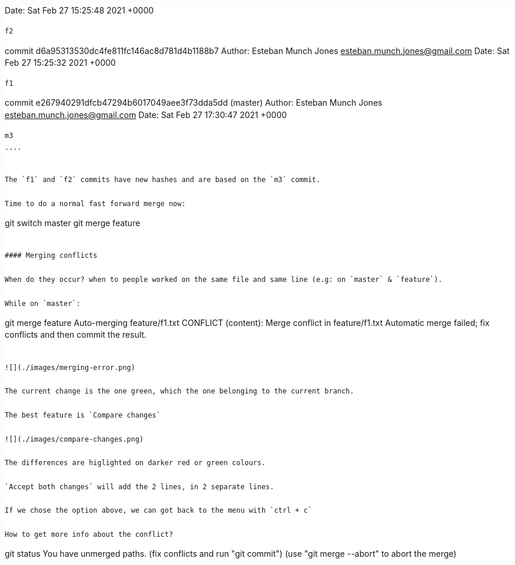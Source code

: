Date:   Sat Feb 27 15:25:48 2021 +0000

    f2

commit d6a95313530dc4fe811fc146ac8d781d4b1188b7
Author: Esteban Munch Jones <esteban.munch.jones@gmail.com>
Date:   Sat Feb 27 15:25:32 2021 +0000

    f1

commit e267940291dfcb47294b6017049aee3f73dda5dd (master)
Author: Esteban Munch Jones <esteban.munch.jones@gmail.com>
Date:   Sat Feb 27 17:30:47 2021 +0000

    m3
    ....
```

The `f1` and `f2` commits have new hashes and are based on the `m3` commit.

Time to do a normal fast forward merge now:

```
git switch master
git merge feature
```

#### Merging conflicts

When do they occur? when to people worked on the same file and same line (e.g: on `master` & `feature`).

While on `master`:

```
git merge feature
Auto-merging feature/f1.txt
CONFLICT (content): Merge conflict in feature/f1.txt
Automatic merge failed; fix conflicts and then commit the result.
```

![](./images/merging-error.png)

The current change is the one green, which the one belonging to the current branch.

The best feature is `Compare changes`

![](./images/compare-changes.png)

The differences are higlighted on darker red or green colours.

`Accept both changes` will add the 2 lines, in 2 separate lines.

If we chose the option above, we can got back to the menu with `ctrl + c`

How to get more info about the conflict?

```
git status
You have unmerged paths.
  (fix conflicts and run "git commit")
  (use "git merge --abort" to abort the merge)
